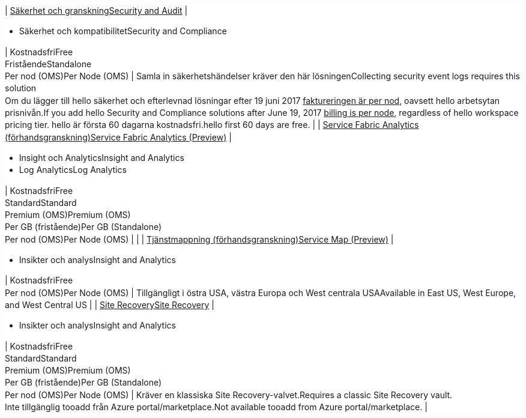 | [<span data-ttu-id="49f16-323">Säkerhet och granskning</span><span class="sxs-lookup"><span data-stu-id="49f16-323">Security and Audit</span></span>](../operations-management-suite/oms-security-getting-started.md)      | <ul><li><span data-ttu-id="49f16-324">Säkerhet&nbsp;och&nbsp;kompatibilitet</span><span class="sxs-lookup"><span data-stu-id="49f16-324">Security&nbsp;and&nbsp;Compliance</span></span></li></ul>                       | <span data-ttu-id="49f16-325">Kostnadsfri</span><span class="sxs-lookup"><span data-stu-id="49f16-325">Free</span></span><br> <span data-ttu-id="49f16-326">Fristående</span><span class="sxs-lookup"><span data-stu-id="49f16-326">Standalone</span></span><br><span data-ttu-id="49f16-327">Per&nbsp;nod&nbsp;(OMS)</span><span class="sxs-lookup"><span data-stu-id="49f16-327">Per&nbsp;Node&nbsp;(OMS)</span></span>                                                                           | <span data-ttu-id="49f16-328">Samla in säkerhetshändelser kräver den här lösningen</span><span class="sxs-lookup"><span data-stu-id="49f16-328">Collecting security event logs requires this solution</span></span><br><span data-ttu-id="49f16-329">Om du lägger till hello säkerhet och efterlevnad lösningar efter 19 juni 2017 [faktureringen är per nod](https://azure.microsoft.com/pricing/details/security-compliance/), oavsett hello arbetsytan prisnivån.</span><span class="sxs-lookup"><span data-stu-id="49f16-329">If you add hello Security and Compliance solutions after June 19, 2017 [billing is per node](https://azure.microsoft.com/pricing/details/security-compliance/), regardless of hello workspace pricing tier.</span></span> <span data-ttu-id="49f16-330">hello är första 60 dagarna kostnadsfri.</span><span class="sxs-lookup"><span data-stu-id="49f16-330">hello first 60 days are free.</span></span> |
| [<span data-ttu-id="49f16-331">Service Fabric Analytics (förhandsgranskning)</span><span class="sxs-lookup"><span data-stu-id="49f16-331">Service Fabric Analytics (Preview)</span></span>](log-analytics-service-fabric.md)                     | <ul><li><span data-ttu-id="49f16-332">Insight&nbsp;och&nbsp;Analytics</span><span class="sxs-lookup"><span data-stu-id="49f16-332">Insight&nbsp;and&nbsp;Analytics</span></span></li><li><span data-ttu-id="49f16-333">Log Analytics</span><span class="sxs-lookup"><span data-stu-id="49f16-333">Log Analytics</span></span></li></ul>   | <span data-ttu-id="49f16-334">Kostnadsfri</span><span class="sxs-lookup"><span data-stu-id="49f16-334">Free</span></span><br> <span data-ttu-id="49f16-335">Standard</span><span class="sxs-lookup"><span data-stu-id="49f16-335">Standard</span></span><br> <span data-ttu-id="49f16-336">Premium&nbsp;(OMS)</span><span class="sxs-lookup"><span data-stu-id="49f16-336">Premium&nbsp;(OMS)</span></span><br> <span data-ttu-id="49f16-337">Per&nbsp;GB&nbsp;(fristående)</span><span class="sxs-lookup"><span data-stu-id="49f16-337">Per&nbsp;GB&nbsp;(Standalone)</span></span><br> <span data-ttu-id="49f16-338">Per&nbsp;nod&nbsp;(OMS)</span><span class="sxs-lookup"><span data-stu-id="49f16-338">Per&nbsp;Node&nbsp;(OMS)</span></span>   | |
| [<span data-ttu-id="49f16-339">Tjänstmappning (förhandsgranskning)</span><span class="sxs-lookup"><span data-stu-id="49f16-339">Service Map (Preview)</span></span>](../operations-management-suite/operations-management-suite-service-map.md) | <ul><li><span data-ttu-id="49f16-340">Insikter och analys</span><span class="sxs-lookup"><span data-stu-id="49f16-340">Insight and Analytics</span></span></li></ul>                      | <span data-ttu-id="49f16-341">Kostnadsfri</span><span class="sxs-lookup"><span data-stu-id="49f16-341">Free</span></span><br> <span data-ttu-id="49f16-342">Per&nbsp;nod&nbsp;(OMS)</span><span class="sxs-lookup"><span data-stu-id="49f16-342">Per&nbsp;Node&nbsp;(OMS)</span></span>                                                                         | <span data-ttu-id="49f16-343">Tillgängligt i östra USA, västra Europa och West centrala USA</span><span class="sxs-lookup"><span data-stu-id="49f16-343">Available in East US, West Europe, and West Central US</span></span>    |
| [<span data-ttu-id="49f16-344">Site Recovery</span><span class="sxs-lookup"><span data-stu-id="49f16-344">Site Recovery</span></span>](../site-recovery/site-recovery-overview.md)                                                                               | <ul><li><span data-ttu-id="49f16-345">Insikter och analys</span><span class="sxs-lookup"><span data-stu-id="49f16-345">Insight and Analytics</span></span></li></ul>                                   | <span data-ttu-id="49f16-346">Kostnadsfri</span><span class="sxs-lookup"><span data-stu-id="49f16-346">Free</span></span><br> <span data-ttu-id="49f16-347">Standard</span><span class="sxs-lookup"><span data-stu-id="49f16-347">Standard</span></span><br> <span data-ttu-id="49f16-348">Premium&nbsp;(OMS)</span><span class="sxs-lookup"><span data-stu-id="49f16-348">Premium&nbsp;(OMS)</span></span><br> <span data-ttu-id="49f16-349">Per&nbsp;GB&nbsp;(fristående)</span><span class="sxs-lookup"><span data-stu-id="49f16-349">Per&nbsp;GB&nbsp;(Standalone)</span></span><br> <span data-ttu-id="49f16-350">Per&nbsp;nod&nbsp;(OMS)</span><span class="sxs-lookup"><span data-stu-id="49f16-350">Per&nbsp;Node&nbsp;(OMS)</span></span>                                                                       | <span data-ttu-id="49f16-351">Kräver en klassiska Site Recovery-valvet.</span><span class="sxs-lookup"><span data-stu-id="49f16-351">Requires a classic Site Recovery vault.</span></span><br> <span data-ttu-id="49f16-352">Inte tillgänglig tooadd från Azure portal/marketplace.</span><span class="sxs-lookup"><span data-stu-id="49f16-352">Not available tooadd from Azure portal/marketplace.</span></span> |